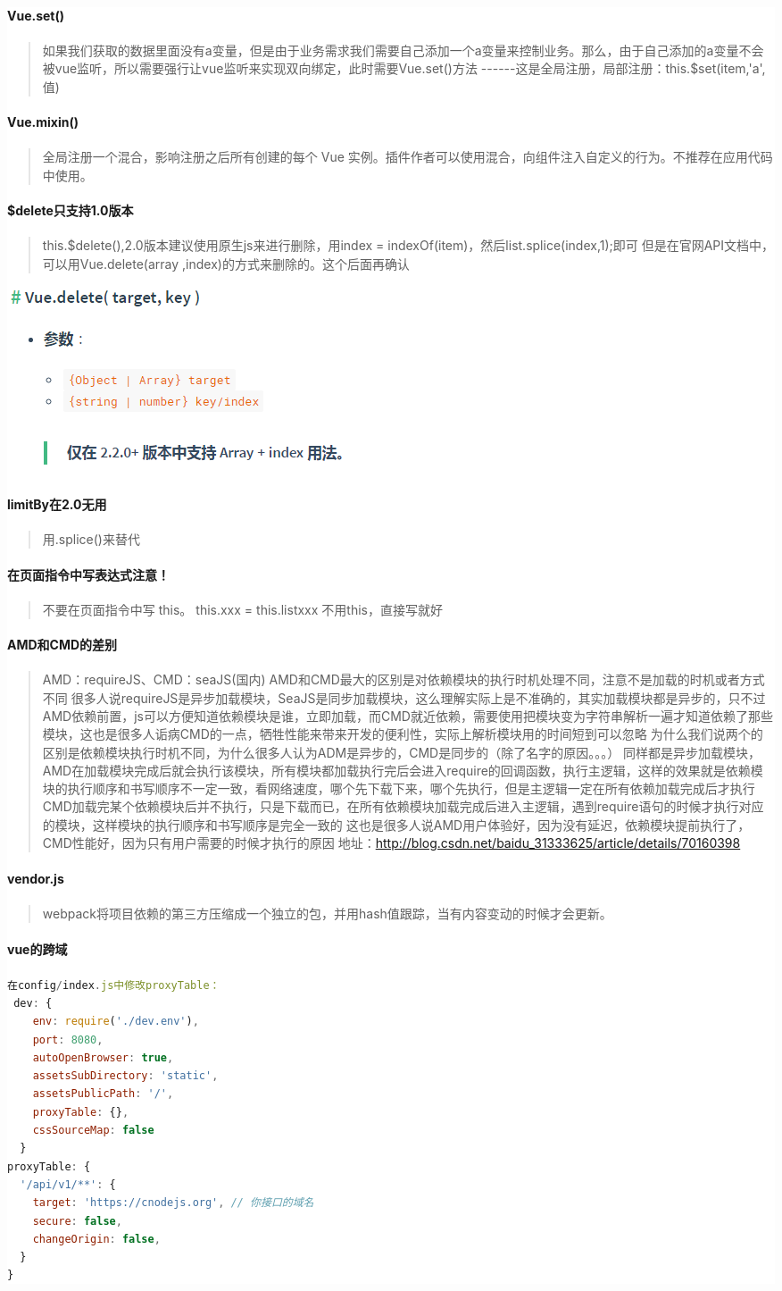 #### Vue.set()
> 如果我们获取的数据里面没有a变量，但是由于业务需求我们需要自己添加一个a变量来控制业务。那么，由于自己添加的a变量不会被vue监听，所以需要强行让vue监听来实现双向绑定，此时需要Vue.set()方法 ------这是全局注册，局部注册：this.$set(item,'a',值)

#### Vue.mixin()
> 全局注册一个混合，影响注册之后所有创建的每个 Vue 实例。插件作者可以使用混合，向组件注入自定义的行为。不推荐在应用代码中使用。

#### $delete只支持1.0版本
> this.$delete(),2.0版本建议使用原生js来进行删除，用index = indexOf(item)，然后list.splice(index,1);即可
  但是在官网API文档中，可以用Vue.delete(array ,index)的方式来删除的。这个后面再确认

<img src="./images/image62.png"/>

#### limitBy在2.0无用
> 用.splice()来替代

#### 在页面指令中写表达式注意！
> 不要在页面指令中写 this。  this.xxx =  this.listxxx   不用this，直接写就好

#### AMD和CMD的差别
> AMD：requireJS、CMD：seaJS(国内)
  AMD和CMD最大的区别是对依赖模块的执行时机处理不同，注意不是加载的时机或者方式不同
  很多人说requireJS是异步加载模块，SeaJS是同步加载模块，这么理解实际上是不准确的，其实加载模块都是异步的，只不过AMD依赖前置，js可以方便知道依赖模块是谁，立即加载，而CMD就近依赖，需要使用把模块变为字符串解析一遍才知道依赖了那些模块，这也是很多人诟病CMD的一点，牺牲性能来带来开发的便利性，实际上解析模块用的时间短到可以忽略
  为什么我们说两个的区别是依赖模块执行时机不同，为什么很多人认为ADM是异步的，CMD是同步的（除了名字的原因。。。）
  同样都是异步加载模块，AMD在加载模块完成后就会执行该模块，所有模块都加载执行完后会进入require的回调函数，执行主逻辑，这样的效果就是依赖模块的执行顺序和书写顺序不一定一致，看网络速度，哪个先下载下来，哪个先执行，但是主逻辑一定在所有依赖加载完成后才执行
  CMD加载完某个依赖模块后并不执行，只是下载而已，在所有依赖模块加载完成后进入主逻辑，遇到require语句的时候才执行对应的模块，这样模块的执行顺序和书写顺序是完全一致的
  这也是很多人说AMD用户体验好，因为没有延迟，依赖模块提前执行了，CMD性能好，因为只有用户需要的时候才执行的原因
  地址：http://blog.csdn.net/baidu_31333625/article/details/70160398

#### vendor.js
> webpack将项目依赖的第三方压缩成一个独立的包，并用hash值跟踪，当有内容变动的时候才会更新。

#### vue的跨域
```javascript
在config/index.js中修改proxyTable：
 dev: {
    env: require('./dev.env'),
    port: 8080,
    autoOpenBrowser: true,
    assetsSubDirectory: 'static',
    assetsPublicPath: '/',
    proxyTable: {},
    cssSourceMap: false
  }
proxyTable: {
  '/api/v1/**': {
    target: 'https://cnodejs.org', // 你接口的域名
    secure: false,
    changeOrigin: false,
  }
}
```